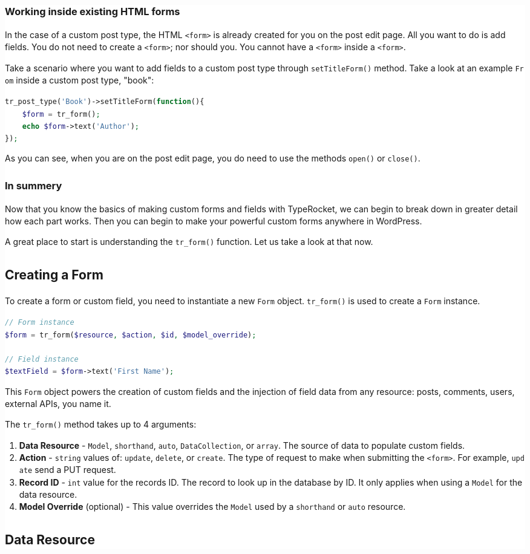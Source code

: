 ### Working inside existing HTML forms

In the case of a custom post type, the HTML `<form>` is already created for you on the post edit page. All you want to do is add fields. You do not need to create a `<form>`; nor should you. You cannot have a `<form>` inside a `<form>`.

Take a scenario where you want to add fields to a custom post type through `setTitleForm()` method. Take a look at an example `From` inside a custom post type, "book":

```php
tr_post_type('Book')->setTitleForm(function(){
    $form = tr_form();
    echo $form->text('Author');
});
```

As you can see,  when you are on the post edit page, you do need to use the methods `open()` or `close()`.

### In summery

Now that you know the basics of making custom forms and fields with TypeRocket, we can begin to break down in greater detail how each part works. Then you can begin to make your powerful custom forms anywhere in WordPress.

A great place to start is understanding the `tr_form()` function. Let us take a look at that now.

## Creating a Form

To create a form or custom field, you need to instantiate a new `Form` object. `tr_form()` is used to create a `Form` instance.

```php
// Form instance
$form = tr_form($resource, $action, $id, $model_override);

// Field instance 
$textField = $form->text('First Name');
```

This `Form` object powers the creation of custom fields and the injection of field data from any resource: posts, comments, users, external APIs, you name it.

The `tr_form()` method takes up to 4 arguments:

1. **Data Resource** - `Model`,  `shorthand`, `auto`, `DataCollection`,  or `array`. The source of data to populate custom fields.
2. **Action** - `string` values of: `update`, `delete`, or `create`. The type of request to make when submitting the `<form>`. For example, `update` send a PUT request.
3. **Record ID** - `int` value for the records ID. The record to look up in the database by ID. It only applies when using a `Model` for the data resource.
4. **Model Override** (optional) - This value overrides the `Model` used by a `shorthand` or `auto` resource.

## Data Resource
